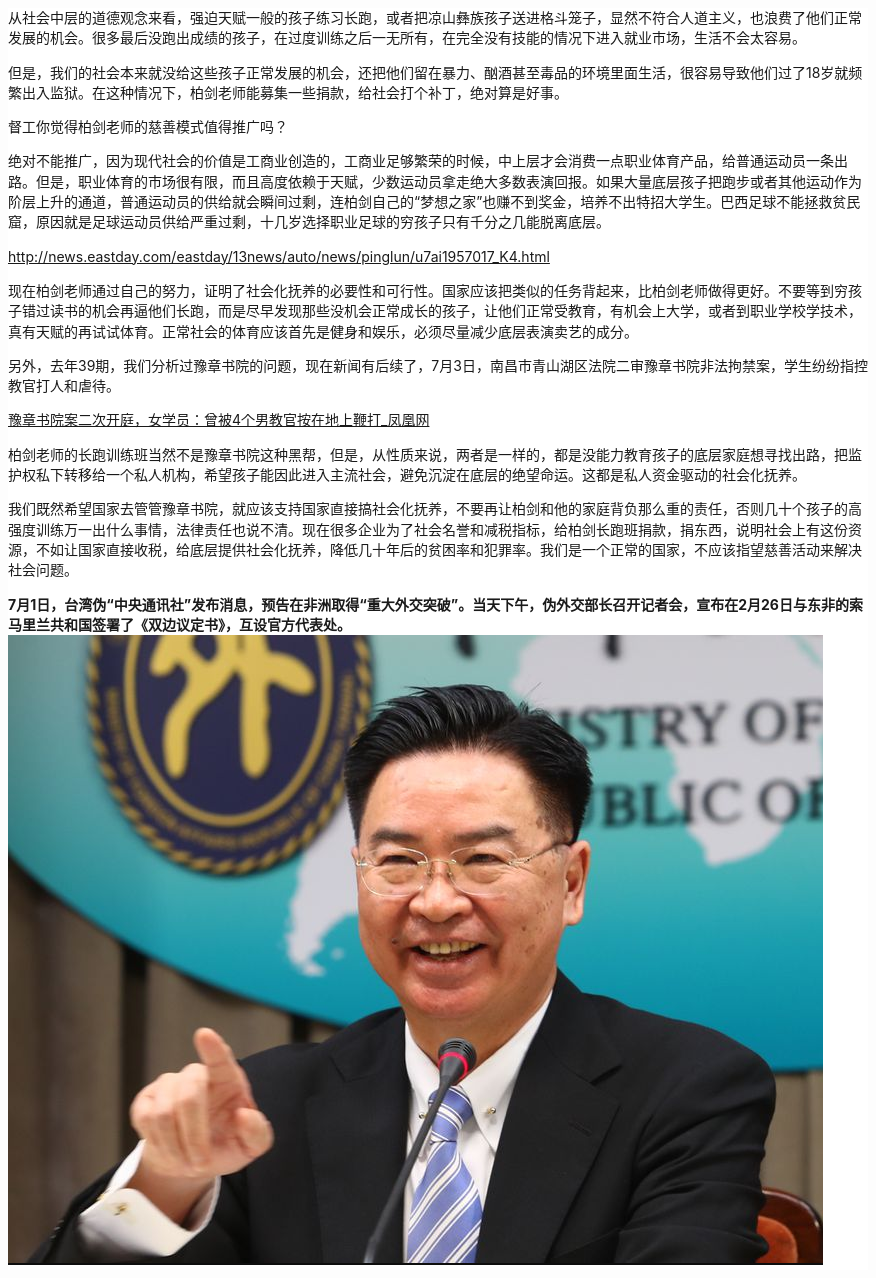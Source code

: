 从社会中层的道德观念来看，强迫天赋一般的孩子练习长跑，或者把凉山彝族孩子送进格斗笼子，显然不符合人道主义，也浪费了他们正常发展的机会。很多最后没跑出成绩的孩子，在过度训练之后一无所有，在完全没有技能的情况下进入就业市场，生活不会太容易。

但是，我们的社会本来就没给这些孩子正常发展的机会，还把他们留在暴力、酗酒甚至毒品的环境里面生活，很容易导致他们过了18岁就频繁出入监狱。在这种情况下，柏剑老师能募集一些捐款，给社会打个补丁，绝对算是好事。

督工你觉得柏剑老师的慈善模式值得推广吗？

绝对不能推广，因为现代社会的价值是工商业创造的，工商业足够繁荣的时候，中上层才会消费一点职业体育产品，给普通运动员一条出路。但是，职业体育的市场很有限，而且高度依赖于天赋，少数运动员拿走绝大多数表演回报。如果大量底层孩子把跑步或者其他运动作为阶层上升的通道，普通运动员的供给就会瞬间过剩，连柏剑自己的“梦想之家”也赚不到奖金，培养不出特招大学生。巴西足球不能拯救贫民窟，原因就是足球运动员供给严重过剩，十几岁选择职业足球的穷孩子只有千分之几能脱离底层。

<http://news.eastday.com/eastday/13news/auto/news/pinglun/u7ai1957017_K4.html>

现在柏剑老师通过自己的努力，证明了社会化抚养的必要性和可行性。国家应该把类似的任务背起来，比柏剑老师做得更好。不要等到穷孩子错过读书的机会再逼他们长跑，而是尽早发现那些没机会正常成长的孩子，让他们正常受教育，有机会上大学，或者到职业学校学技术，真有天赋的再试试体育。正常社会的体育应该首先是健身和娱乐，必须尽量减少底层表演卖艺的成分。

另外，去年39期，我们分析过豫章书院的问题，现在新闻有后续了，7月3日，南昌市青山湖区法院二审豫章书院非法拘禁案，学生纷纷指控教官打人和虐待。

[豫章书院案二次开庭，女学员：曾被4个男教官按在地上鞭打_凤凰网](https://news.ifeng.com/c/7xpFoLtMmCu)

柏剑老师的长跑训练班当然不是豫章书院这种黑帮，但是，从性质来说，两者是一样的，都是没能力教育孩子的底层家庭想寻找出路，把监护权私下转移给一个私人机构，希望孩子能因此进入主流社会，避免沉淀在底层的绝望命运。这都是私人资金驱动的社会化抚养。

我们既然希望国家去管管豫章书院，就应该支持国家直接搞社会化抚养，不要再让柏剑和他的家庭背负那么重的责任，否则几十个孩子的高强度训练万一出什么事情，法律责任也说不清。现在很多企业为了社会名誉和减税指标，给柏剑长跑班捐款，捐东西，说明社会上有这份资源，不如让国家直接收税，给底层提供社会化抚养，降低几十年后的贫困率和犯罪率。我们是一个正常的国家，不应该指望慈善活动来解决社会问题。

**7月1日，台湾伪“中央通讯社”发布消息，预告在非洲取得“重大外交突破”。当天下午，伪外交部长召开记者会，宣布在2月26日与东非的索马里兰共和国签署了《双边议定书》，互设官方代表处。**![](images/btnews/0101_0200/0137/media/image12.png)
